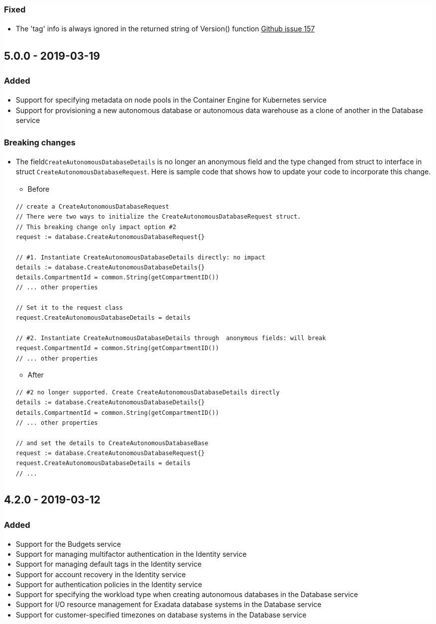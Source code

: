 ### Fixed
- The 'tag' info is always ignored in the returned string of Version() function [Github issue 157](https://github.com/oracle/oci-go-sdk/issues/157)

## 5.0.0 - 2019-03-19
### Added

- Support for specifying metadata on node pools in the Container Engine for Kubernetes service
- Support for provisioning a new autonomous database or autonomous data warehouse as a clone of another in the Database service
### Breaking changes
- The field``CreateAutonomousDatabaseDetails`` is no longer an anonymous field and the type changed from struct to interface in struct ``CreateAutonomousDatabaseRequest``. Here is sample code that shows how to update your code to incorporate this change. 

    - Before

    ```golang
    // create a CreateAutonomousDatabaseRequest
    // There were two ways to initialize the CreateAutonomousDatabaseRequest struct.
    // This breaking change only impact option #2
    request := database.CreateAutonomousDatabaseRequest{}

    // #1. Instantiate CreateAutonomousDatabaseDetails directly: no impact
    details := database.CreateAutonomousDatabaseDetails{}
    details.CompartmentId = common.String(getCompartmentID())
    // ... other properties

    // Set it to the request class
    request.CreateAutonomousDatabaseDetails = details

    // #2. Instantiate CreateAutnomousDatabaseDetails through  anonymous fields: will break
    request.CompartmentId = common.String(getCompartmentID())
    // ... other properties
    ```

    - After

    ```golang
    // #2 no longer supported. Create CreateAutonomousDatabaseDetails directly
    details := database.CreateAutonomousDatabaseDetails{}
    details.CompartmentId = common.String(getCompartmentID())
    // ... other properties

    // and set the details to CreateAutonomousDatabaseBase
    request := database.CreateAutonomousDatabaseRequest{}
    request.CreateAutonomousDatabaseDetails = details
    // ...
    ```


## 4.2.0 - 2019-03-12
### Added
- Support for the Budgets service
- Support for managing multifactor authentication in the Identity service
- Support for managing default tags in the Identity service
- Support for account recovery in the Identity service
- Support for authentication policies in the Identity service
- Support for specifying the workload type when creating autonomous databases in the Database service
- Support for I/O resource management for Exadata database systems in the Database service
- Support for customer-specified timezones on database systems in the Database service
